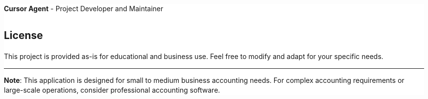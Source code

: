 **Cursor Agent** - Project Developer and Maintainer

## License

This project is provided as-is for educational and business use. Feel free to modify and adapt for your specific needs.

---

**Note**: This application is designed for small to medium business accounting needs. For complex accounting requirements or large-scale operations, consider professional accounting software.
